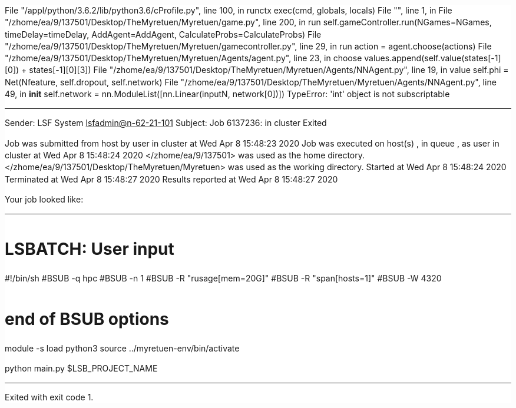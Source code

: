   File "/appl/python/3.6.2/lib/python3.6/cProfile.py", line 100, in runctx
    exec(cmd, globals, locals)
  File "<string>", line 1, in <module>
  File "/zhome/ea/9/137501/Desktop/TheMyretuen/Myretuen/game.py", line 200, in run
    self.gameController.run(NGames=NGames, timeDelay=timeDelay, AddAgent=AddAgent, CalculateProbs=CalculateProbs)
  File "/zhome/ea/9/137501/Desktop/TheMyretuen/Myretuen/gamecontroller.py", line 29, in run
    action = agent.choose(actions)
  File "/zhome/ea/9/137501/Desktop/TheMyretuen/Myretuen/Agents/agent.py", line 23, in choose
    values.append(self.value(states[-1][0]) + states[-1][0][3])
  File "/zhome/ea/9/137501/Desktop/TheMyretuen/Myretuen/Agents/NNAgent.py", line 19, in value
    self.phi = Net(Nfeature, self.dropout, self.network)
  File "/zhome/ea/9/137501/Desktop/TheMyretuen/Myretuen/Agents/NNAgent.py", line 49, in __init__
    self.network = nn.ModuleList([nn.Linear(inputN, network[0])])
TypeError: 'int' object is not subscriptable

------------------------------------------------------------
Sender: LSF System <lsfadmin@n-62-21-101>
Subject: Job 6137236: <NNAgent3HistoryLength100> in cluster <dcc> Exited

Job <NNAgent3HistoryLength100> was submitted from host <n-62-30-7> by user <s183914> in cluster <dcc> at Wed Apr  8 15:48:23 2020
Job was executed on host(s) <n-62-21-101>, in queue <hpc>, as user <s183914> in cluster <dcc> at Wed Apr  8 15:48:24 2020
</zhome/ea/9/137501> was used as the home directory.
</zhome/ea/9/137501/Desktop/TheMyretuen/Myretuen> was used as the working directory.
Started at Wed Apr  8 15:48:24 2020
Terminated at Wed Apr  8 15:48:27 2020
Results reported at Wed Apr  8 15:48:27 2020

Your job looked like:

------------------------------------------------------------
# LSBATCH: User input
#!/bin/sh
#BSUB -q hpc
#BSUB -n 1
#BSUB -R "rusage[mem=20G]"
#BSUB -R "span[hosts=1]"
#BSUB -W 4320
# end of BSUB options

module -s load python3
source ../myretuen-env/bin/activate

python main.py $LSB_PROJECT_NAME


------------------------------------------------------------

Exited with exit code 1.
